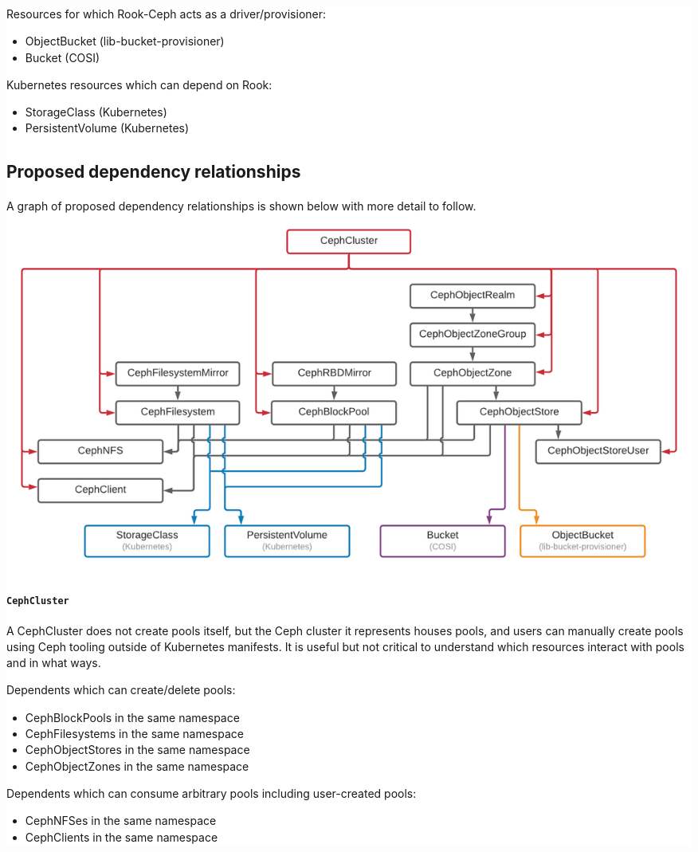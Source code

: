 Resources for which Rook-Ceph acts as a driver/provisioner:

- ObjectBucket (lib-bucket-provisioner)
- Bucket (COSI)

Kubernetes resources which can depend on Rook:

- StorageClass (Kubernetes)
- PersistentVolume (Kubernetes)

## Proposed dependency relationships

A graph of proposed dependency relationships is shown below with more detail to follow.
![Graph view of resource dependencies](resource-dependencies.png)

#### `CephCluster`

A CephCluster does not create pools itself, but the Ceph cluster it represents houses pools, and
users can manually create pools using Ceph tooling outside of Kubernetes manifests. It is useful but
not critical to understand which resources interact with pools and in what ways.

Dependents which can create/delete pools:

- CephBlockPools in the same namespace
- CephFilesystems in the same namespace
- CephObjectStores in the same namespace
- CephObjectZones in the same namespace

Dependents which can consume arbitrary pools including user-created pools:

- CephNFSes in the same namespace
- CephClients in the same namespace
